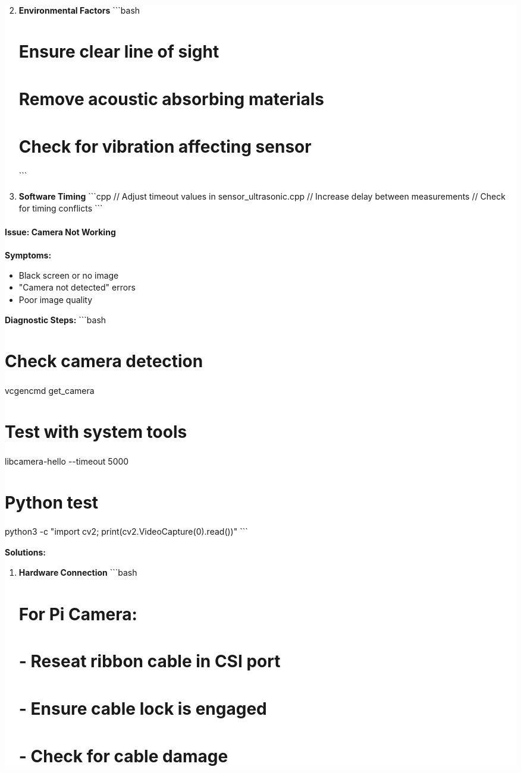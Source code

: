 2. **Environmental Factors**
   \`\`\`bash
   # Ensure clear line of sight
   # Remove acoustic absorbing materials
   # Check for vibration affecting sensor
   \`\`\`

3. **Software Timing**
   \`\`\`cpp
   // Adjust timeout values in sensor_ultrasonic.cpp
   // Increase delay between measurements
   // Check for timing conflicts
   \`\`\`

#### Issue: Camera Not Working
**Symptoms:**
- Black screen or no image
- "Camera not detected" errors
- Poor image quality

**Diagnostic Steps:**
\`\`\`bash
# Check camera detection
vcgencmd get_camera

# Test with system tools
libcamera-hello --timeout 5000

# Python test
python3 -c "import cv2; print(cv2.VideoCapture(0).read())"
\`\`\`

**Solutions:**
1. **Hardware Connection**
   \`\`\`bash
   # For Pi Camera:
   # - Reseat ribbon cable in CSI port
   # - Ensure cable lock is engaged
   # - Check for cable damage
   